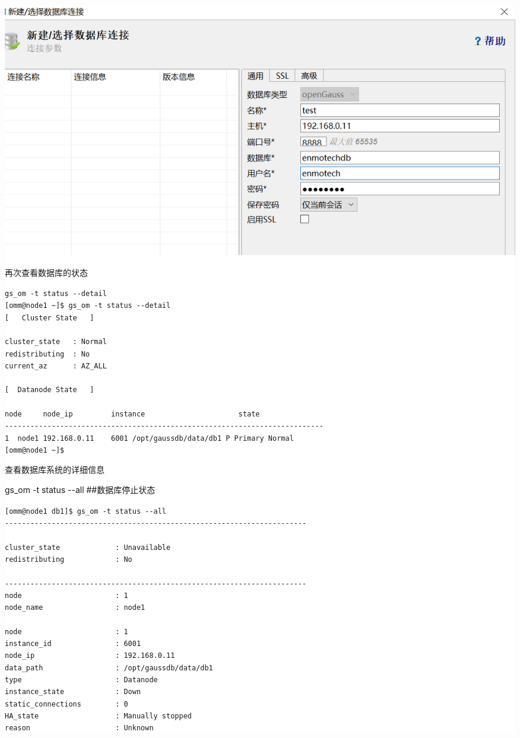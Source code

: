 <img src='./figures/001.png'>

再次查看数据库的状态

```
gs_om -t status --detail
[omm@node1 ~]$ gs_om -t status --detail
[   Cluster State   ]

cluster_state   : Normal
redistributing  : No
current_az      : AZ_ALL

[  Datanode State   ]

node     node_ip         instance                      state
---------------------------------------------------------------------------
1  node1 192.168.0.11    6001 /opt/gaussdb/data/db1 P Primary Normal
[omm@node1 ~]$
```

查看数据库系统的详细信息

gs_om -t status --all \#\#数据库停止状态

```
[omm@node1 db1]$ gs_om -t status --all
-----------------------------------------------------------------------

cluster_state             : Unavailable
redistributing            : No

-----------------------------------------------------------------------
node                      : 1
node_name                 : node1

node                      : 1
instance_id               : 6001
node_ip                   : 192.168.0.11
data_path                 : /opt/gaussdb/data/db1
type                      : Datanode
instance_state            : Down
static_connections        : 0
HA_state                  : Manually stopped
reason                    : Unknown
```